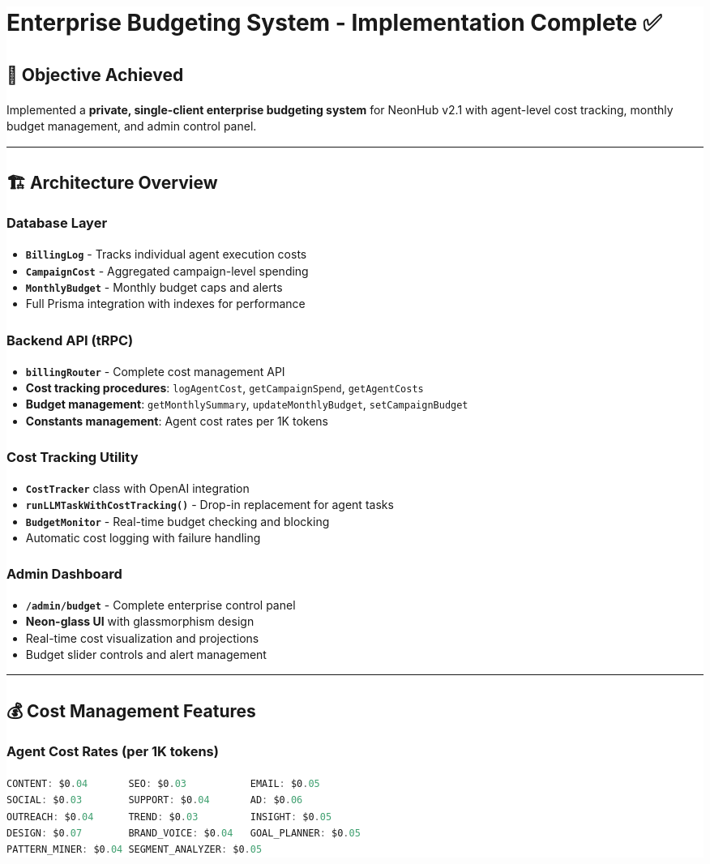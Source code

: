 # Enterprise Budgeting System - Implementation Complete ✅

## 🎯 Objective Achieved

Implemented a **private, single-client enterprise budgeting system** for NeonHub
v2.1 with agent-level cost tracking, monthly budget management, and admin
control panel.

---

## 🏗️ Architecture Overview

### Database Layer

- **`BillingLog`** - Tracks individual agent execution costs
- **`CampaignCost`** - Aggregated campaign-level spending
- **`MonthlyBudget`** - Monthly budget caps and alerts
- Full Prisma integration with indexes for performance

### Backend API (tRPC)

- **`billingRouter`** - Complete cost management API
- **Cost tracking procedures**: `logAgentCost`, `getCampaignSpend`,
  `getAgentCosts`
- **Budget management**: `getMonthlySummary`, `updateMonthlyBudget`,
  `setCampaignBudget`
- **Constants management**: Agent cost rates per 1K tokens

### Cost Tracking Utility

- **`CostTracker`** class with OpenAI integration
- **`runLLMTaskWithCostTracking()`** - Drop-in replacement for agent tasks
- **`BudgetMonitor`** - Real-time budget checking and blocking
- Automatic cost logging with failure handling

### Admin Dashboard

- **`/admin/budget`** - Complete enterprise control panel
- **Neon-glass UI** with glassmorphism design
- Real-time cost visualization and projections
- Budget slider controls and alert management

---

## 💰 Cost Management Features

### Agent Cost Rates (per 1K tokens)

```typescript
CONTENT: $0.04       SEO: $0.03           EMAIL: $0.05
SOCIAL: $0.03        SUPPORT: $0.04       AD: $0.06
OUTREACH: $0.04      TREND: $0.03         INSIGHT: $0.05
DESIGN: $0.07        BRAND_VOICE: $0.04   GOAL_PLANNER: $0.05
PATTERN_MINER: $0.04 SEGMENT_ANALYZER: $0.05
```
